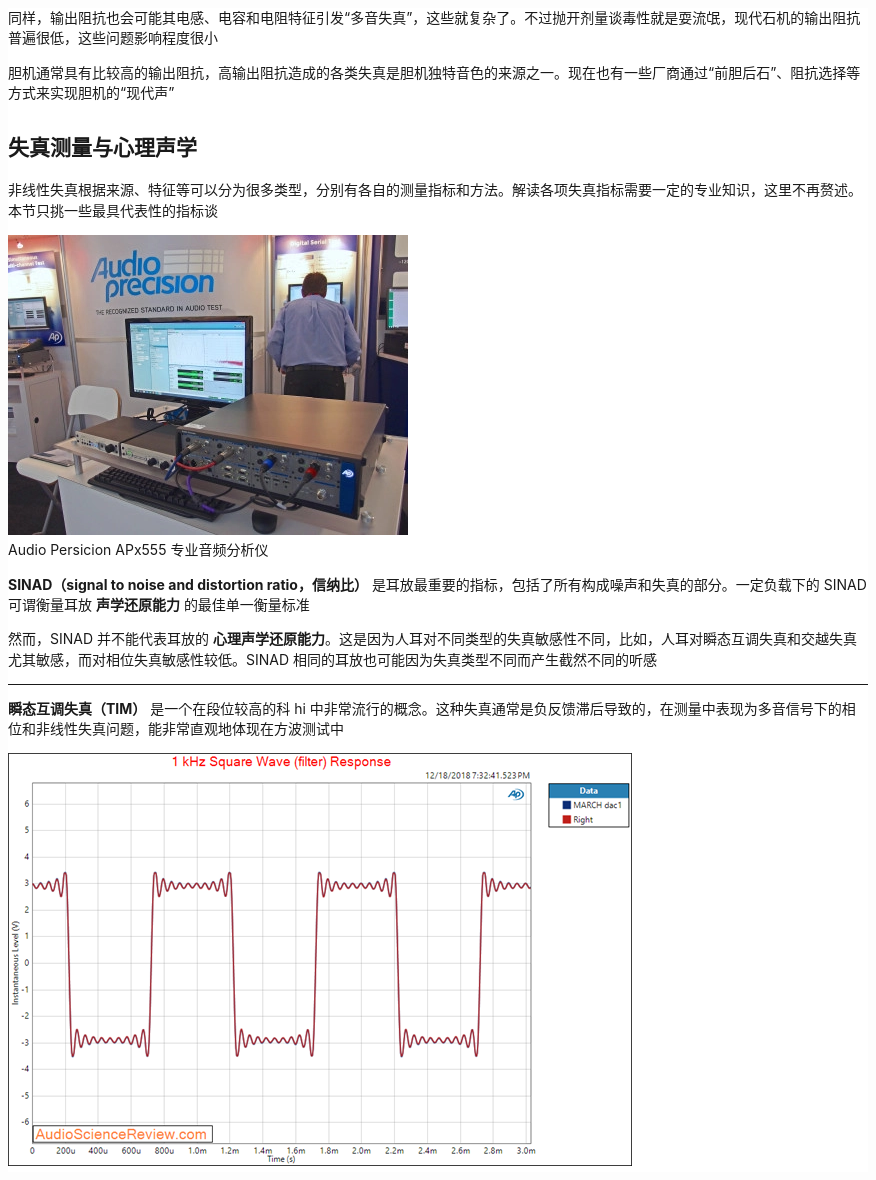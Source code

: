 同样，输出阻抗也会可能其电感、电容和电阻特征引发“多音失真”，这些就复杂了。不过抛开剂量谈毒性就是耍流氓，现代石机的输出阻抗普遍很低，这些问题影响程度很小

胆机通常具有比较高的输出阻抗，高输出阻抗造成的各类失真是胆机独特音色的来源之一。现在也有一些厂商通过“前胆后石”、阻抗选择等方式来实现胆机的“现代声”

## 失真测量与心理声学

非线性失真根据来源、特征等可以分为很多类型，分别有各自的测量指标和方法。解读各项失真指标需要一定的专业知识，这里不再赘述。本节只挑一些最具代表性的指标谈

![APx555](../../assets/apx555.png)  
Audio Persicion APx555 专业音频分析仪

**SINAD（signal to noise and distortion ratio，信纳比）** 是耳放最重要的指标，包括了所有构成噪声和失真的部分。一定负载下的 SINAD 可谓衡量耳放 **声学还原能力** 的最佳单一衡量标准

然而，SINAD 并不能代表耳放的 **心理声学还原能力**。这是因为人耳对不同类型的失真敏感性不同，比如，人耳对瞬态互调失真和交越失真尤其敏感，而对相位失真敏感性较低。SINAD 相同的耳放也可能因为失真类型不同而产生截然不同的听感

---

**瞬态互调失真（TIM）** 是一个在段位较高的科 hi 中非常流行的概念。这种失真通常是负反馈滞后导致的，在测量中表现为多音信号下的相位和非线性失真问题，能非常直观地体现在方波测试中

![方波测试](../../assets/square%20wave%20test.png)
